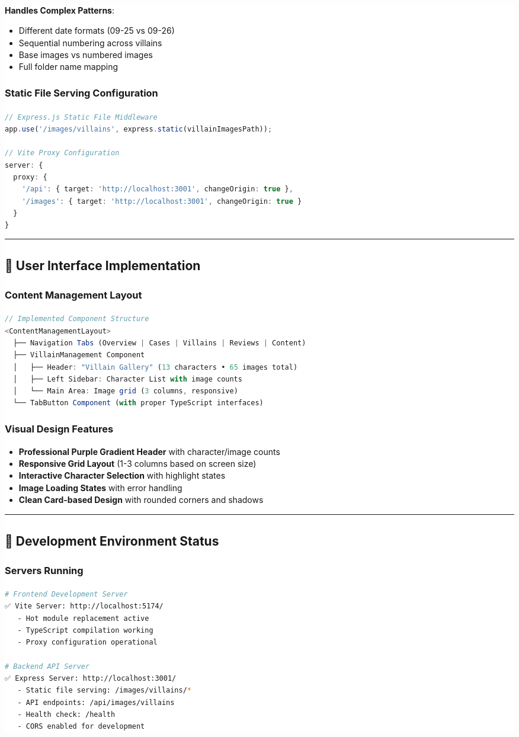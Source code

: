 **Handles Complex Patterns**:
- Different date formats (09-25 vs 09-26)
- Sequential numbering across villains
- Base images vs numbered images
- Full folder name mapping

### Static File Serving Configuration
```typescript
// Express.js Static File Middleware
app.use('/images/villains', express.static(villainImagesPath));

// Vite Proxy Configuration
server: {
  proxy: {
    '/api': { target: 'http://localhost:3001', changeOrigin: true },
    '/images': { target: 'http://localhost:3001', changeOrigin: true }
  }
}
```

---

## 🎨 User Interface Implementation

### Content Management Layout
```typescript
// Implemented Component Structure
<ContentManagementLayout>
  ├── Navigation Tabs (Overview | Cases | Villains | Reviews | Content)
  ├── VillainManagement Component
  │   ├── Header: "Villain Gallery" (13 characters • 65 images total)
  │   ├── Left Sidebar: Character List with image counts
  │   └── Main Area: Image grid (3 columns, responsive)
  └── TabButton Component (with proper TypeScript interfaces)
```

### Visual Design Features
- **Professional Purple Gradient Header** with character/image counts
- **Responsive Grid Layout** (1-3 columns based on screen size)
- **Interactive Character Selection** with highlight states
- **Image Loading States** with error handling
- **Clean Card-based Design** with rounded corners and shadows

---

## 🚀 Development Environment Status

### Servers Running
```bash
# Frontend Development Server
✅ Vite Server: http://localhost:5174/
   - Hot module replacement active
   - TypeScript compilation working
   - Proxy configuration operational

# Backend API Server  
✅ Express Server: http://localhost:3001/
   - Static file serving: /images/villains/*
   - API endpoints: /api/images/villains
   - Health check: /health
   - CORS enabled for development
```
